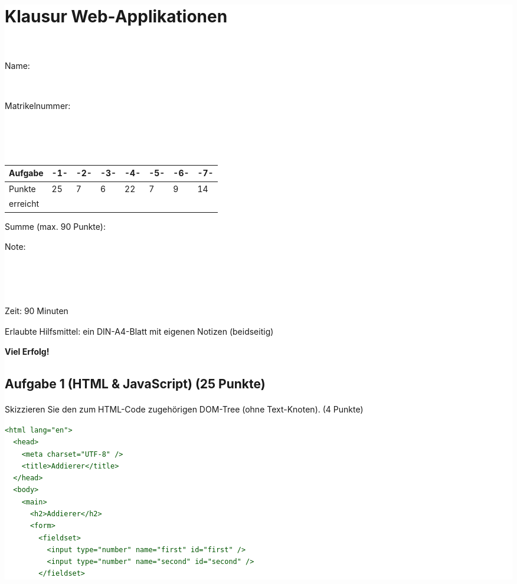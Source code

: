 <style>
  .solution {
    color: #993333;
    font-size: 0.8em;
  }
  .code {
    font-family: monospace;
  }
  code {
    color: #050 !important;
  }

  code.solution {
    color: #993333 !important;
  }

  svg[id^="mermaid-"] { max-height: 500px; }
</style>

# Klausur Web-Applikationen

<br/>

Name:

<br/>

Matrikelnummer:

<br/><br/><br/>

| Aufgabe  | -1- | -2- | -3- | -4- | -5- | -6- | -7- |
| -------- | --- | --- | --- | --- | --- | --- | --- |
| Punkte   | 25  | 7   | 6   | 22  | 7   | 9   | 14  |
| erreicht |     |     |     |     |     |     |     |

Summe (max. 90 Punkte):

Note:

<br/><br/><br/>

Zeit: 90 Minuten

Erlaubte Hilfsmittel: ein DIN-A4-Blatt mit eigenen Notizen (beidseitig)

**Viel Erfolg!**

<div class="page"/>

## Aufgabe 1 (HTML & JavaScript) (25 Punkte)

Skizzieren Sie den zum HTML-Code zugehörigen DOM-Tree (ohne Text-Knoten). (4 Punkte)

```
<html lang="en">
  <head>
    <meta charset="UTF-8" />
    <title>Addierer</title>
  </head>
  <body>
    <main>
      <h2>Addierer</h2>
      <form>
        <fieldset>
          <input type="number" name="first" id="first" />
          <input type="number" name="second" id="second" />
        </fieldset>
```